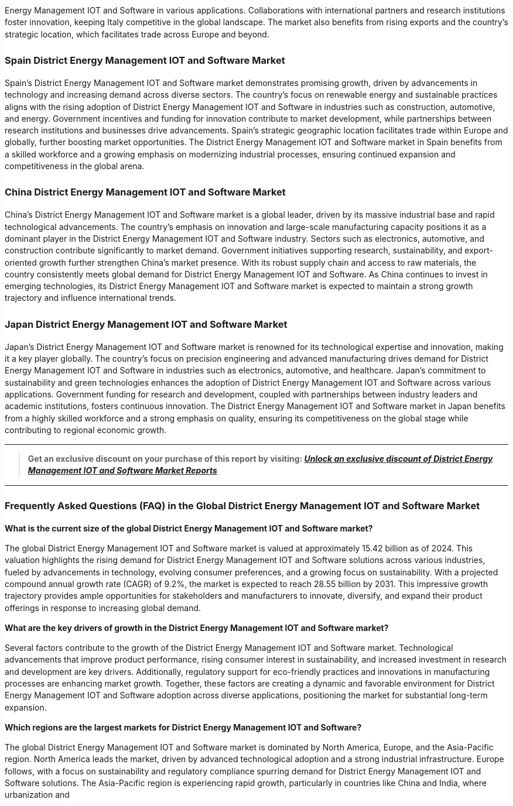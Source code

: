 Energy Management IOT and Software in various applications. Collaborations with international partners and research institutions foster innovation, keeping Italy competitive in the global landscape. The market also benefits from rising exports and the country&rsquo;s strategic location, which facilitates trade across Europe and beyond.</p><h3>Spain District Energy Management IOT and Software Market</h3><p>Spain&rsquo;s District Energy Management IOT and Software market demonstrates promising growth, driven by advancements in technology and increasing demand across diverse sectors. The country&rsquo;s focus on renewable energy and sustainable practices aligns with the rising adoption of District Energy Management IOT and Software in industries such as construction, automotive, and energy. Government incentives and funding for innovation contribute to market development, while partnerships between research institutions and businesses drive advancements. Spain&rsquo;s strategic geographic location facilitates trade within Europe and globally, further boosting market opportunities. The District Energy Management IOT and Software market in Spain benefits from a skilled workforce and a growing emphasis on modernizing industrial processes, ensuring continued expansion and competitiveness in the global arena.</p><h3>China District Energy Management IOT and Software Market</h3><p>China&rsquo;s District Energy Management IOT and Software market is a global leader, driven by its massive industrial base and rapid technological advancements. The country&rsquo;s emphasis on innovation and large-scale manufacturing capacity positions it as a dominant player in the District Energy Management IOT and Software industry. Sectors such as electronics, automotive, and construction contribute significantly to market demand. Government initiatives supporting research, sustainability, and export-oriented growth further strengthen China&rsquo;s market presence. With its robust supply chain and access to raw materials, the country consistently meets global demand for District Energy Management IOT and Software. As China continues to invest in emerging technologies, its District Energy Management IOT and Software market is expected to maintain a strong growth trajectory and influence international trends.</p><h3>Japan District Energy Management IOT and Software Market</h3><p>Japan&rsquo;s District Energy Management IOT and Software market is renowned for its technological expertise and innovation, making it a key player globally. The country&rsquo;s focus on precision engineering and advanced manufacturing drives demand for District Energy Management IOT and Software in industries such as electronics, automotive, and healthcare. Japan&rsquo;s commitment to sustainability and green technologies enhances the adoption of District Energy Management IOT and Software across various applications. Government funding for research and development, coupled with partnerships between industry leaders and academic institutions, fosters continuous innovation. The District Energy Management IOT and Software market in Japan benefits from a highly skilled workforce and a strong emphasis on quality, ensuring its competitiveness on the global stage while contributing to regional economic growth.</p><hr /><blockquote><p><strong>Get an exclusive discount on your purchase of this report by visiting: <em><a href="://marketresearchpulse.com/ask-for-discount/84222?utm_source=Github&amp;utm_medium=0114">Unlock an exclusive discount of District Energy Management IOT and Software Market Reports</a></em>&nbsp;</strong></p></blockquote><hr /><h3>Frequently Asked Questions (FAQ) in the Global District Energy Management IOT and Software Market</h3><p><strong>What is the current size of the global District Energy Management IOT and Software market?</strong></p><p>The global District Energy Management IOT and Software market is valued at approximately 15.42 billion as of 2024. This valuation highlights the rising demand for District Energy Management IOT and Software solutions across various industries, fueled by advancements in technology, evolving consumer preferences, and a growing focus on sustainability. With a projected compound annual growth rate (CAGR) of 9.2%, the market is expected to reach 28.55 billion by 2031. This impressive growth trajectory provides ample opportunities for stakeholders and manufacturers to innovate, diversify, and expand their product offerings in response to increasing global demand.</p><p><strong>What are the key drivers of growth in the District Energy Management IOT and Software market?</strong></p><p>Several factors contribute to the growth of the District Energy Management IOT and Software market. Technological advancements that improve product performance, rising consumer interest in sustainability, and increased investment in research and development are key drivers. Additionally, regulatory support for eco-friendly practices and innovations in manufacturing processes are enhancing market growth. Together, these factors are creating a dynamic and favorable environment for District Energy Management IOT and Software adoption across diverse applications, positioning the market for substantial long-term expansion.</p><p><strong>Which regions are the largest markets for District Energy Management IOT and Software?</strong></p><p>The global District Energy Management IOT and Software market is dominated by North America, Europe, and the Asia-Pacific region. North America leads the market, driven by advanced technological adoption and a strong industrial infrastructure. Europe follows, with a focus on sustainability and regulatory compliance spurring demand for District Energy Management IOT and Software solutions. The Asia-Pacific region is experiencing rapid growth, particularly in countries like China and India, where urbanization and